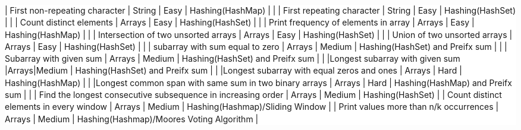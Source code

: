 | First non-repeating character | String | Easy | Hashing(HashMap) |  |
| First repeating character | String | Easy | Hashing(HashSet) |  |
| Count distinct elements | Arrays | Easy | Hashing(HashSet) |  |
| Print frequency of elements in array | Arrays | Easy | Hashing(HashMap) |  |
| Intersection of two unsorted arrays | Arrays | Easy | Hashing(HashSet) |  |
| Union of two unsorted arrays | Arrays | Easy | Hashing(HashSet) |  |
| subarray with sum equal to zero | Arrays | Medium | Hashing(HashSet) and Preifx sum |  |
| Subarray with given sum | Arrays | Medium | Hashing(HashSet) and Preifx sum |  |
|Longest subarray with given sum |Arrays|Medium | Hashing(HashSet) and Preifx sum	|  |
|Longest subarray with equal zeros and ones | Arrays | Hard | Hashing(HashMap) |  |
|Longest common span with same sum in two binary arrays | Arrays | Hard | Hashing(HashMap) and Preifx sum |  |
| Find the longest consecutive subsequence in increasing order | Arrays | Medium | Hashing(HashSet) |
| Count distinct elements in every window | Arrays | Medium | Hashing(Hashmap)/Sliding Window |
| Print values more than n/k occurrences | Arrays | Medium | Hashing(Hashmap)/Moores Voting Algorithm |
